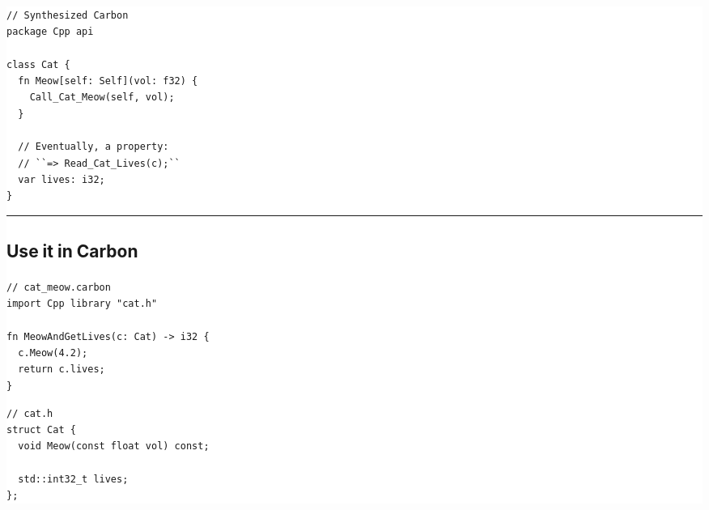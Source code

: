 </div>
<div class="col fragment" style="order: 3">



```carbon{1-2|4,12|5|9-11}
// Synthesized Carbon
package Cpp api

class Cat {
  fn Meow[self: Self](vol: f32) {
    Call_Cat_Meow(self, vol);
  }

  // Eventually, a property:
  // ``=> Read_Cat_Lives(c);``
  var lives: i32;
}
```

</div>
</div>

---

## Use it in Carbon

<div class="col-container" style="flex: auto; flex-flow: row wrap">
<div class="col" style="order: 1">



```carbon{5|6}
// cat_meow.carbon
import Cpp library "cat.h"

fn MeowAndGetLives(c: Cat) -> i32 {
  c.Meow(4.2);
  return c.lives;
}
```

</div>
<div class="col" style="order: 2">

```cpp{}
// cat.h
struct Cat {
  void Meow(const float vol) const;

  std::int32_t lives;
};
```

</div>
<div class="col" style="order: 4">
